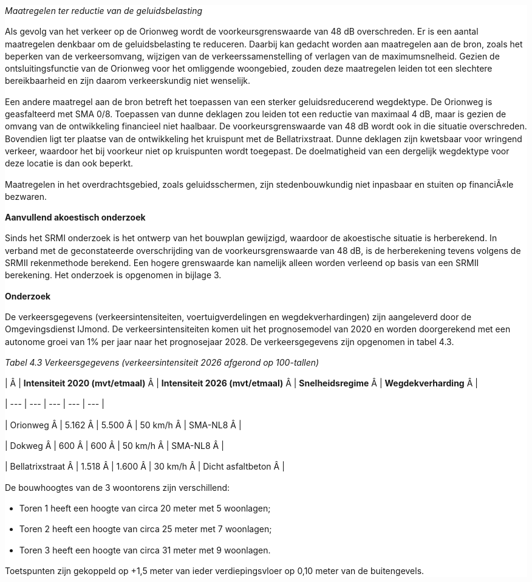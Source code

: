 *Maatregelen ter reductie van de geluidsbelasting*

Als gevolg van het verkeer op de Orionweg wordt de voorkeursgrenswaarde van 48 dB overschreden. Er is een aantal maatregelen denkbaar om de geluidsbelasting te reduceren. Daarbij kan gedacht worden aan maatregelen aan de bron, zoals het beperken van de verkeersomvang, wijzigen van de verkeerssamenstelling of verlagen van de maximumsnelheid. Gezien de ontsluitingsfunctie van de Orionweg voor het omliggende woongebied, zouden deze maatregelen leiden tot een slechtere bereikbaarheid en zijn daarom verkeerskundig niet wenselijk.

Een andere maatregel aan de bron betreft het toepassen van een sterker geluidsreducerend wegdektype. De Orionweg is geasfalteerd met SMA 0/8\. Toepassen van dunne deklagen zou leiden tot een reductie van maximaal 4 dB, maar is gezien de omvang van de ontwikkeling financieel niet haalbaar. De voorkeursgrenswaarde van 48 dB wordt ook in die situatie overschreden. Bovendien ligt ter plaatse van de ontwikkeling het kruispunt met de Bellatrixstraat. Dunne deklagen zijn kwetsbaar voor wringend verkeer, waardoor het bij voorkeur niet op kruispunten wordt toegepast. De doelmatigheid van een dergelijk wegdektype voor deze locatie is dan ook beperkt.

Maatregelen in het overdrachtsgebied, zoals geluidsschermen, zijn stedenbouwkundig niet inpasbaar en stuiten op financiÃ«le bezwaren.

**Aanvullend akoestisch onderzoek**

Sinds het SRMI onderzoek is het ontwerp van het bouwplan gewijzigd, waardoor de akoestische situatie is herberekend. In verband met de geconstateerde overschrijding van de voorkeursgrenswaarde van 48 dB, is de herberekening tevens volgens de SRMII rekenmethode berekend. Een hogere grenswaarde kan namelijk alleen worden verleend op basis van een SRMII berekening. Het onderzoek is opgenomen in bijlage 3.

**Onderzoek**

De verkeersgegevens (verkeersintensiteiten, voertuigverdelingen en wegdekverhardingen) zijn aangeleverd door de Omgevingsdienst IJmond. De verkeersintensiteiten komen uit het prognosemodel van 2020 en worden doorgerekend met een autonome groei van 1% per jaar naar het prognosejaar 2028\. De verkeersgegevens zijn opgenomen in tabel 4\.3\.

*Tabel 4\.3 Verkeersgegevens (verkeersintensiteit 2026 afgerond op 100\-tallen)*

| Â | **Intensiteit 2020 (mvt/etmaal)**   Â | **Intensiteit 2026 (mvt/etmaal)**   Â | **Snelheidsregime**   Â | **Wegdekverharding**   Â |

| --- | --- | --- | --- | --- |

| Orionweg   Â | 5\.162   Â | 5\.500   Â | 50 km/h   Â | SMA\-NL8   Â |

| Dokweg   Â | 600   Â | 600   Â | 50 km/h   Â | SMA\-NL8   Â |

| Bellatrixstraat   Â | 1\.518   Â | 1\.600   Â | 30 km/h   Â | Dicht asfaltbeton   Â |

De bouwhoogtes van de 3 woontorens zijn verschillend:

* Toren 1 heeft een hoogte van circa 20 meter met 5 woonlagen;

* Toren 2 heeft een hoogte van circa 25 meter met 7 woonlagen;

* Toren 3 heeft een hoogte van circa 31 meter met 9 woonlagen.

Toetspunten zijn gekoppeld op \+1,5 meter van ieder verdiepingsvloer op 0,10 meter van de buitengevels.
